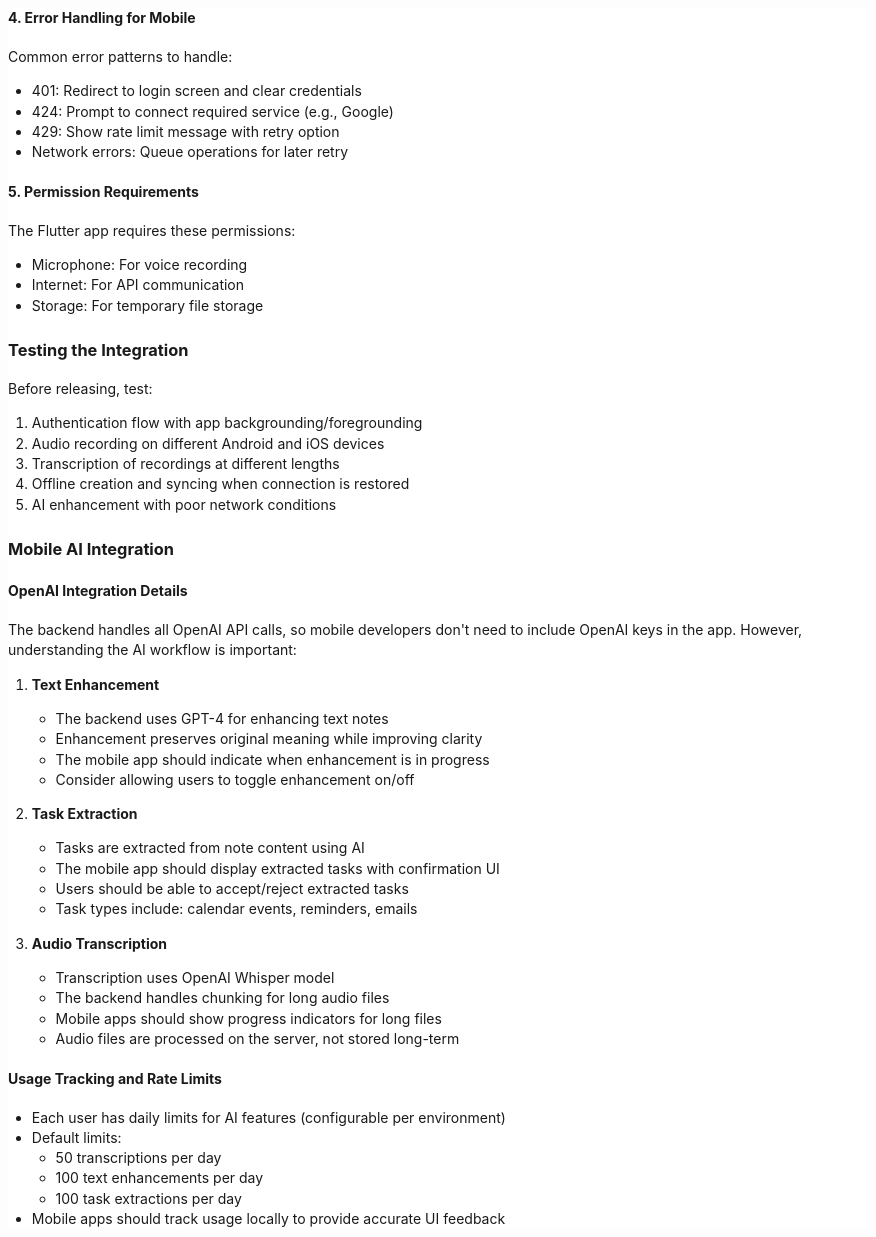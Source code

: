 #### 4. Error Handling for Mobile

Common error patterns to handle:
- 401: Redirect to login screen and clear credentials
- 424: Prompt to connect required service (e.g., Google)
- 429: Show rate limit message with retry option
- Network errors: Queue operations for later retry

#### 5. Permission Requirements

The Flutter app requires these permissions:
- Microphone: For voice recording
- Internet: For API communication
- Storage: For temporary file storage

### Testing the Integration

Before releasing, test:
1. Authentication flow with app backgrounding/foregrounding
2. Audio recording on different Android and iOS devices
3. Transcription of recordings at different lengths
4. Offline creation and syncing when connection is restored
5. AI enhancement with poor network conditions

### Mobile AI Integration

#### OpenAI Integration Details

The backend handles all OpenAI API calls, so mobile developers don't need to include OpenAI keys in the app. However, understanding the AI workflow is important:

1. **Text Enhancement**
   - The backend uses GPT-4 for enhancing text notes
   - Enhancement preserves original meaning while improving clarity
   - The mobile app should indicate when enhancement is in progress
   - Consider allowing users to toggle enhancement on/off

2. **Task Extraction**
   - Tasks are extracted from note content using AI
   - The mobile app should display extracted tasks with confirmation UI
   - Users should be able to accept/reject extracted tasks
   - Task types include: calendar events, reminders, emails

3. **Audio Transcription**
   - Transcription uses OpenAI Whisper model
   - The backend handles chunking for long audio files
   - Mobile apps should show progress indicators for long files
   - Audio files are processed on the server, not stored long-term

#### Usage Tracking and Rate Limits

- Each user has daily limits for AI features (configurable per environment)
- Default limits:
  - 50 transcriptions per day
  - 100 text enhancements per day
  - 100 task extractions per day
- Mobile apps should track usage locally to provide accurate UI feedback
